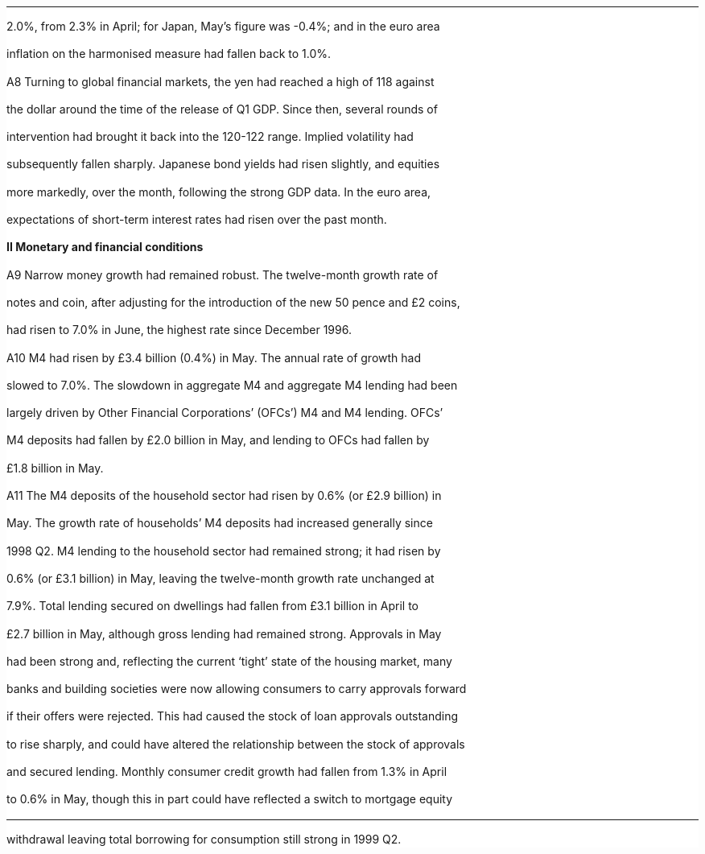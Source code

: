 
-----

2.0%, from 2.3% in April; for Japan, May’s figure was -0.4%; and in the euro area

inflation on the harmonised measure had fallen back to 1.0%.

A8 Turning to global financial markets, the yen had reached a high of 118 against

the dollar around the time of the release of Q1 GDP. Since then, several rounds of

intervention had brought it back into the 120-122 range. Implied volatility had

subsequently fallen sharply. Japanese bond yields had risen slightly, and equities

more markedly, over the month, following the strong GDP data. In the euro area,

expectations of short-term interest rates had risen over the past month.

**II Monetary and financial conditions**

A9 Narrow money growth had remained robust. The twelve-month growth rate of

notes and coin, after adjusting for the introduction of the new 50 pence and £2 coins,

had risen to 7.0% in June, the highest rate since December 1996.

A10 M4 had risen by £3.4 billion (0.4%) in May. The annual rate of growth had

slowed to 7.0%. The slowdown in aggregate M4 and aggregate M4 lending had been

largely driven by Other Financial Corporations’ (OFCs’) M4 and M4 lending. OFCs’

M4 deposits had fallen by £2.0 billion in May, and lending to OFCs had fallen by

£1.8 billion in May.

A11 The M4 deposits of the household sector had risen by 0.6% (or £2.9 billion) in

May. The growth rate of households’ M4 deposits had increased generally since

1998 Q2. M4 lending to the household sector had remained strong; it had risen by

0.6% (or £3.1 billion) in May, leaving the twelve-month growth rate unchanged at

7.9%. Total lending secured on dwellings had fallen from £3.1 billion in April to

£2.7 billion in May, although gross lending had remained strong. Approvals in May

had been strong and, reflecting the current ‘tight’ state of the housing market, many

banks and building societies were now allowing consumers to carry approvals forward

if their offers were rejected. This had caused the stock of loan approvals outstanding

to rise sharply, and could have altered the relationship between the stock of approvals

and secured lending. Monthly consumer credit growth had fallen from 1.3% in April

to 0.6% in May, though this in part could have reflected a switch to mortgage equity


-----

withdrawal leaving total borrowing for consumption still strong in 1999 Q2.
